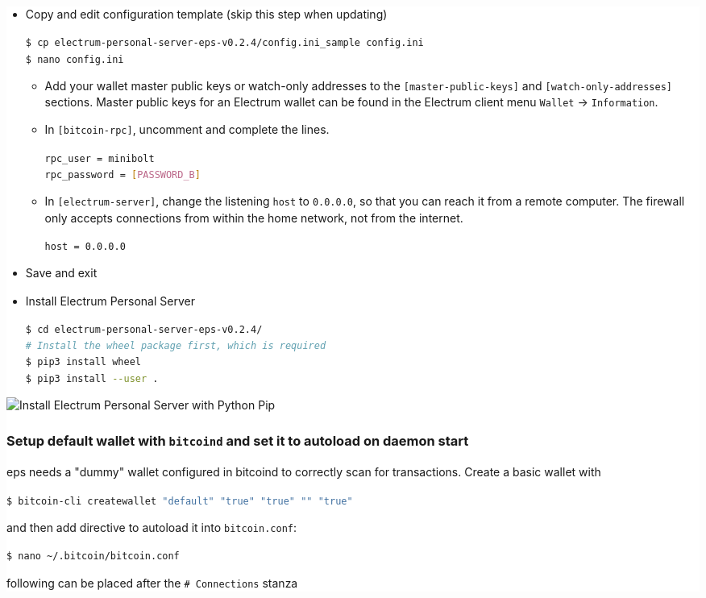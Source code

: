   ```sh
  ```

* Copy and edit configuration template (skip this step when updating)

  ```sh
  $ cp electrum-personal-server-eps-v0.2.4/config.ini_sample config.ini
  $ nano config.ini
  ```

  * Add your wallet master public keys or watch-only addresses to the `[master-public-keys]` and `[watch-only-addresses]` sections. Master public keys for an Electrum wallet can be found in the Electrum client menu `Wallet` -> `Information`.

  * In `[bitcoin-rpc]`, uncomment and complete the lines.

    ```sh
    rpc_user = minibolt
    rpc_password = [PASSWORD_B]
    ```

  * In `[electrum-server]`, change the listening `host` to `0.0.0.0`, so that you can reach it from a remote computer. The firewall only accepts connections from within the home network, not from the internet.

    ```sh
    host = 0.0.0.0
    ```

* Save and exit

* Install Electrum Personal Server

  ```sh
  $ cd electrum-personal-server-eps-v0.2.4/
  # Install the wheel package first, which is required
  $ pip3 install wheel
  $ pip3 install --user .
  ```

![Install Electrum Personal Server with Python Pip](../../../images/60_eps_pip_install.png)

### Setup default wallet with `bitcoind` and set it to autoload on daemon start

eps needs a "dummy" wallet configured in bitcoind to correctly scan for transactions.
Create a basic wallet with

  ```sh
  $ bitcoin-cli createwallet "default" "true" "true" "" "true"
  ```

and then add directive to autoload it into `bitcoin.conf`:

  ```sh
  $ nano ~/.bitcoin/bitcoin.conf
  ```

following can be placed after the `# Connections` stanza
